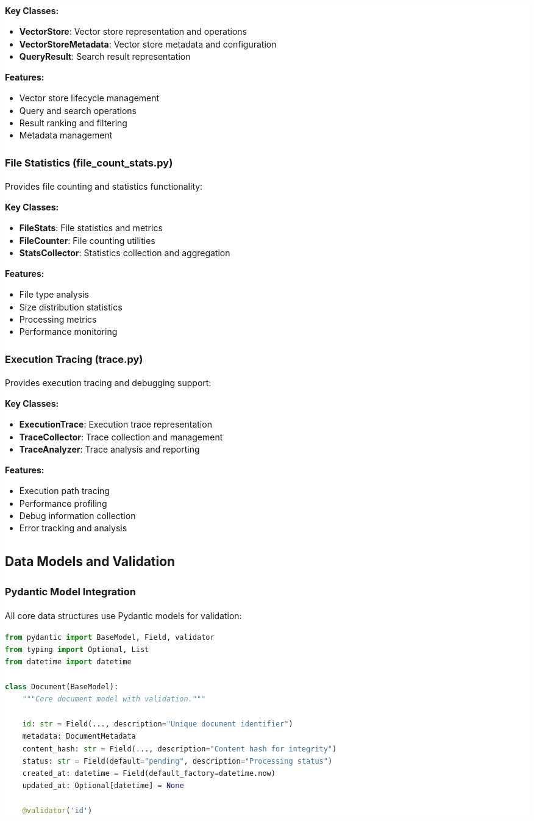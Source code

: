 **Key Classes:**

- **VectorStore**: Vector store representation and operations
- **VectorStoreMetadata**: Vector store metadata and configuration
- **QueryResult**: Search result representation

**Features:**

- Vector store lifecycle management
- Query and search operations
- Result ranking and filtering
- Metadata management

### File Statistics (file_count_stats.py)

Provides file counting and statistics functionality:

**Key Classes:**

- **FileStats**: File statistics and metrics
- **FileCounter**: File counting utilities
- **StatsCollector**: Statistics collection and aggregation

**Features:**

- File type analysis
- Size distribution statistics
- Processing metrics
- Performance monitoring

### Execution Tracing (trace.py)

Provides execution tracing and debugging support:

**Key Classes:**

- **ExecutionTrace**: Execution trace representation
- **TraceCollector**: Trace collection and management
- **TraceAnalyzer**: Trace analysis and reporting

**Features:**

- Execution path tracing
- Performance profiling
- Debug information collection
- Error tracking and analysis

## Data Models and Validation

### Pydantic Model Integration

All core data structures use Pydantic models for validation:

```python
from pydantic import BaseModel, Field, validator
from typing import Optional, List
from datetime import datetime

class Document(BaseModel):
    """Core document model with validation."""
    
    id: str = Field(..., description="Unique document identifier")
    metadata: DocumentMetadata
    content_hash: str = Field(..., description="Content hash for integrity")
    status: str = Field(default="pending", description="Processing status")
    created_at: datetime = Field(default_factory=datetime.now)
    updated_at: Optional[datetime] = None
    
    @validator('id')
```